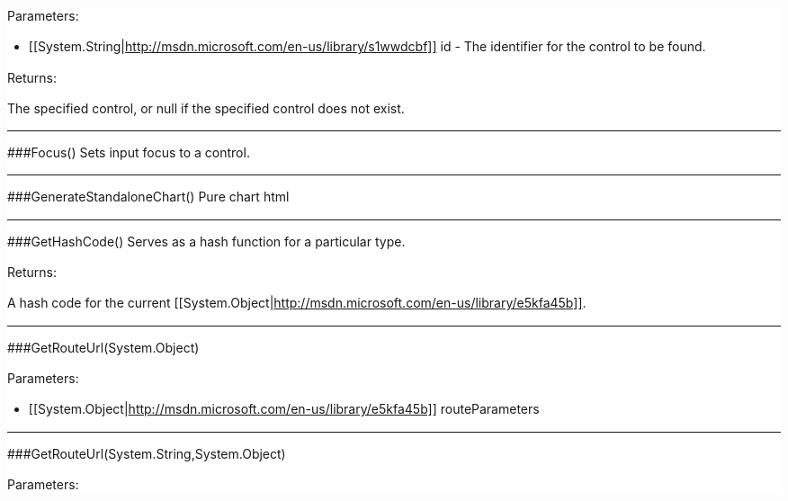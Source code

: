 Parameters: 

* [[System.String|http://msdn.microsoft.com/en-us/library/s1wwdcbf]] id  -  The identifier for the control to be found.  





Returns:

 The specified control, or null if the specified control does not exist. 


---


###Focus()
 Sets input focus to a control. 






---


###GenerateStandaloneChart()
 Pure chart html 






---


###GetHashCode()
 Serves as a hash function for a particular type.  





Returns:

A hash code for the current [[System.Object|http://msdn.microsoft.com/en-us/library/e5kfa45b]].


---


###GetRouteUrl(System.Object)


Parameters: 

* [[System.Object|http://msdn.microsoft.com/en-us/library/e5kfa45b]] routeParameters 






---


###GetRouteUrl(System.String,System.Object)


Parameters: 
